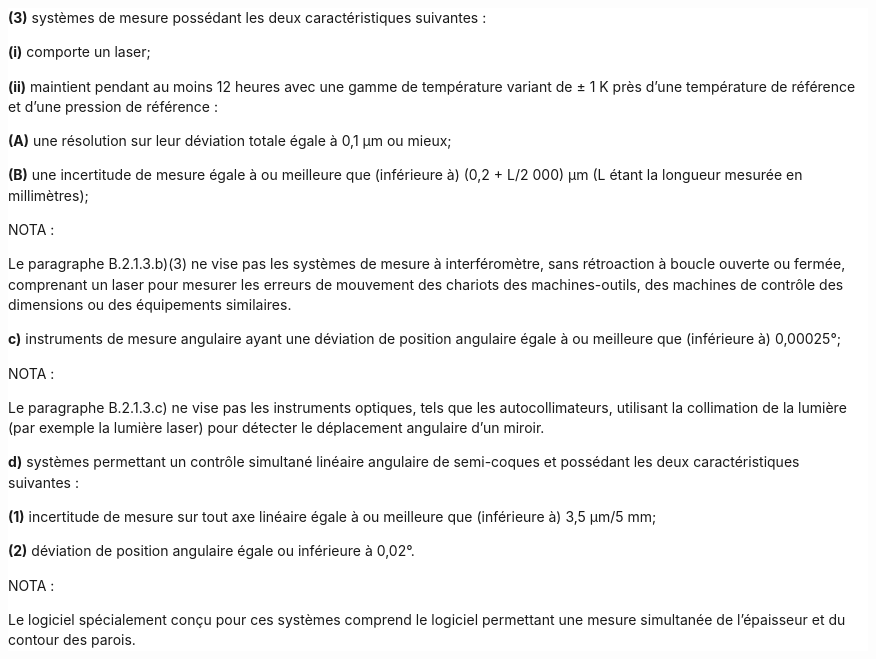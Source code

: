 **(3)** systèmes de mesure possédant les deux caractéristiques suivantes :

**(i)** comporte un laser;



**(ii)** maintient pendant au moins 12 heures avec une gamme de température variant de ± 1 K près d’une température de référence et d’une pression de référence :

**(A)** une résolution sur leur déviation totale égale à 0,1 µm ou mieux;



**(B)** une incertitude de mesure égale à ou meilleure que (inférieure à) (0,2 + L/2 000) µm (L étant la longueur mesurée en millimètres);







NOTA :

Le paragraphe B.2.1.3.b)(3) ne vise pas les systèmes de mesure à interféromètre, sans rétroaction à boucle ouverte ou fermée, comprenant un laser pour mesurer les erreurs de mouvement des chariots des machines-outils, des machines de contrôle des dimensions ou des équipements similaires.







**c)** instruments de mesure angulaire ayant une déviation de position angulaire égale à ou meilleure que (inférieure à) 0,00025°;

NOTA :

Le paragraphe B.2.1.3.c) ne vise pas les instruments optiques, tels que les autocollimateurs, utilisant la collimation de la lumière (par exemple la lumière laser) pour détecter le déplacement angulaire d’un miroir.







**d)** systèmes permettant un contrôle simultané linéaire angulaire de semi-coques et possédant les deux caractéristiques suivantes :

**(1)** incertitude de mesure sur tout axe linéaire égale à ou meilleure que (inférieure à) 3,5 µm/5 mm;



**(2)** déviation de position angulaire égale ou inférieure à 0,02°.





NOTA :

Le logiciel spécialement conçu pour ces systèmes comprend le logiciel permettant une mesure simultanée de l’épaisseur et du contour des parois.





